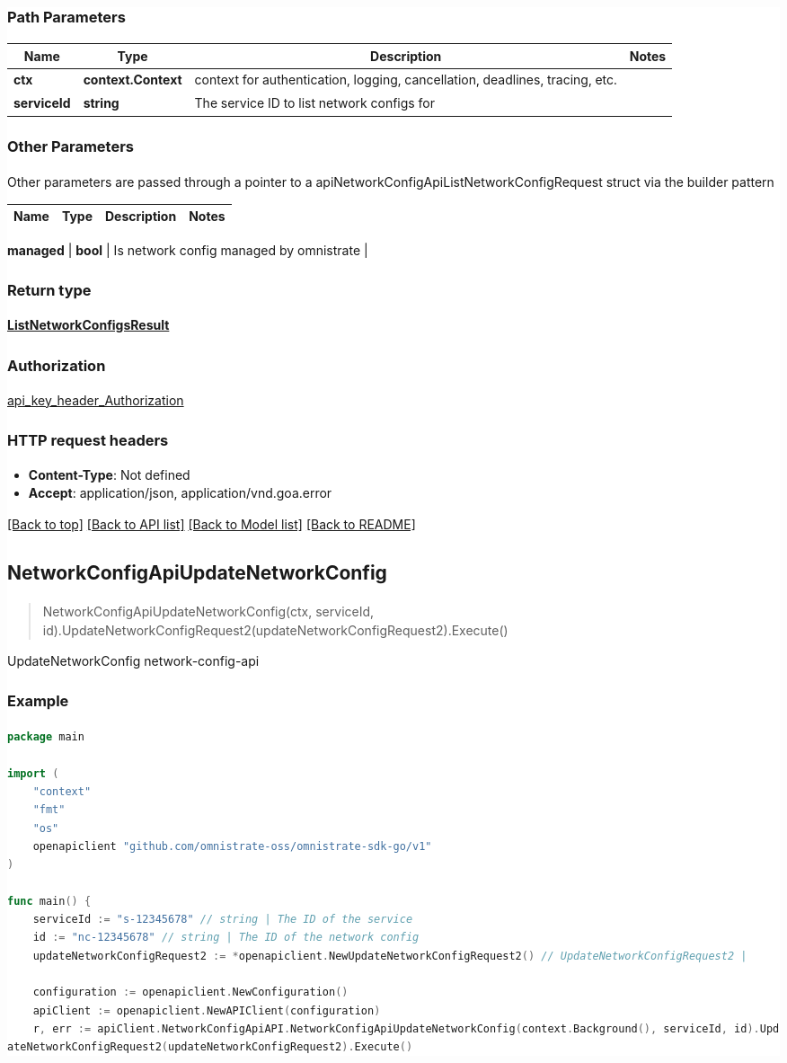 ### Path Parameters


Name | Type | Description  | Notes
------------- | ------------- | ------------- | -------------
**ctx** | **context.Context** | context for authentication, logging, cancellation, deadlines, tracing, etc.
**serviceId** | **string** | The service ID to list network configs for | 

### Other Parameters

Other parameters are passed through a pointer to a apiNetworkConfigApiListNetworkConfigRequest struct via the builder pattern


Name | Type | Description  | Notes
------------- | ------------- | ------------- | -------------

 **managed** | **bool** | Is network config managed by omnistrate | 

### Return type

[**ListNetworkConfigsResult**](ListNetworkConfigsResult.md)

### Authorization

[api_key_header_Authorization](../README.md#api_key_header_Authorization)

### HTTP request headers

- **Content-Type**: Not defined
- **Accept**: application/json, application/vnd.goa.error

[[Back to top]](#) [[Back to API list]](../README.md#documentation-for-api-endpoints)
[[Back to Model list]](../README.md#documentation-for-models)
[[Back to README]](../README.md)


## NetworkConfigApiUpdateNetworkConfig

> NetworkConfigApiUpdateNetworkConfig(ctx, serviceId, id).UpdateNetworkConfigRequest2(updateNetworkConfigRequest2).Execute()

UpdateNetworkConfig network-config-api

### Example

```go
package main

import (
	"context"
	"fmt"
	"os"
	openapiclient "github.com/omnistrate-oss/omnistrate-sdk-go/v1"
)

func main() {
	serviceId := "s-12345678" // string | The ID of the service
	id := "nc-12345678" // string | The ID of the network config
	updateNetworkConfigRequest2 := *openapiclient.NewUpdateNetworkConfigRequest2() // UpdateNetworkConfigRequest2 | 

	configuration := openapiclient.NewConfiguration()
	apiClient := openapiclient.NewAPIClient(configuration)
	r, err := apiClient.NetworkConfigApiAPI.NetworkConfigApiUpdateNetworkConfig(context.Background(), serviceId, id).UpdateNetworkConfigRequest2(updateNetworkConfigRequest2).Execute()
```